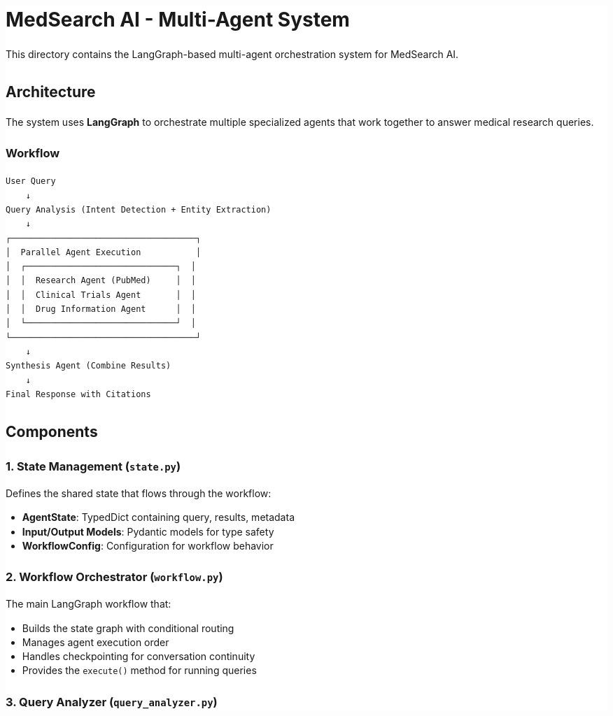 # MedSearch AI - Multi-Agent System

This directory contains the LangGraph-based multi-agent orchestration system for MedSearch AI.

## Architecture

The system uses **LangGraph** to orchestrate multiple specialized agents that work together to answer medical research queries.

### Workflow

```
User Query
    ↓
Query Analysis (Intent Detection + Entity Extraction)
    ↓
┌─────────────────────────────────────┐
│  Parallel Agent Execution           │
│  ┌──────────────────────────────┐  │
│  │  Research Agent (PubMed)     │  │
│  │  Clinical Trials Agent       │  │
│  │  Drug Information Agent      │  │
│  └──────────────────────────────┘  │
└─────────────────────────────────────┘
    ↓
Synthesis Agent (Combine Results)
    ↓
Final Response with Citations
```

## Components

### 1. State Management (`state.py`)

Defines the shared state that flows through the workflow:

- **AgentState**: TypedDict containing query, results, metadata
- **Input/Output Models**: Pydantic models for type safety
- **WorkflowConfig**: Configuration for workflow behavior

### 2. Workflow Orchestrator (`workflow.py`)

The main LangGraph workflow that:

- Builds the state graph with conditional routing
- Manages agent execution order
- Handles checkpointing for conversation continuity
- Provides the `execute()` method for running queries

### 3. Query Analyzer (`query_analyzer.py`)
